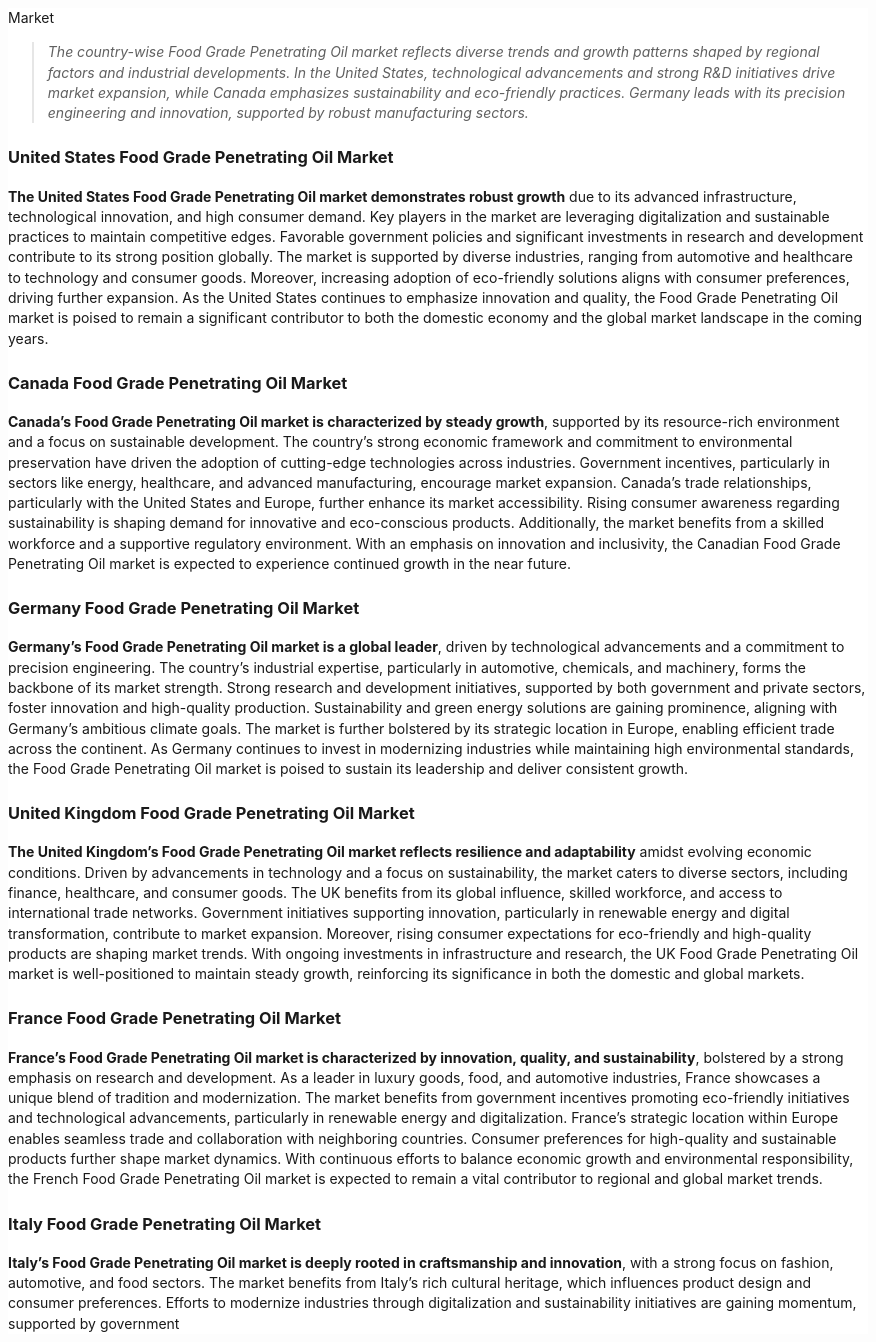 Market<br /></span></h1><blockquote><p><em><span class="">The country-wise Food Grade Penetrating Oil market reflects diverse trends and growth patterns shaped by regional factors and industrial developments. In the United States, technological advancements and strong R&amp;D initiatives drive market expansion, while Canada emphasizes sustainability and eco-friendly practices. Germany leads with its precision engineering and innovation, supported by robust manufacturing sectors.</span></em></p></blockquote><h3><strong>United States Food Grade Penetrating Oil Market</strong></h3><p><strong>The United States Food Grade Penetrating Oil market demonstrates robust growth</strong> due to its advanced infrastructure, technological innovation, and high consumer demand. Key players in the market are leveraging digitalization and sustainable practices to maintain competitive edges. Favorable government policies and significant investments in research and development contribute to its strong position globally. The market is supported by diverse industries, ranging from automotive and healthcare to technology and consumer goods. Moreover, increasing adoption of eco-friendly solutions aligns with consumer preferences, driving further expansion. As the United States continues to emphasize innovation and quality, the Food Grade Penetrating Oil market is poised to remain a significant contributor to both the domestic economy and the global market landscape in the coming years.</p><h3><strong>Canada Food Grade Penetrating Oil Market</strong></h3><p><strong>Canada&rsquo;s Food Grade Penetrating Oil market is characterized by steady growth</strong>, supported by its resource-rich environment and a focus on sustainable development. The country&rsquo;s strong economic framework and commitment to environmental preservation have driven the adoption of cutting-edge technologies across industries. Government incentives, particularly in sectors like energy, healthcare, and advanced manufacturing, encourage market expansion. Canada&rsquo;s trade relationships, particularly with the United States and Europe, further enhance its market accessibility. Rising consumer awareness regarding sustainability is shaping demand for innovative and eco-conscious products. Additionally, the market benefits from a skilled workforce and a supportive regulatory environment. With an emphasis on innovation and inclusivity, the Canadian Food Grade Penetrating Oil market is expected to experience continued growth in the near future.</p><h3><strong>Germany Food Grade Penetrating Oil Market</strong></h3><p><strong>Germany&rsquo;s Food Grade Penetrating Oil market is a global leader</strong>, driven by technological advancements and a commitment to precision engineering. The country&rsquo;s industrial expertise, particularly in automotive, chemicals, and machinery, forms the backbone of its market strength. Strong research and development initiatives, supported by both government and private sectors, foster innovation and high-quality production. Sustainability and green energy solutions are gaining prominence, aligning with Germany&rsquo;s ambitious climate goals. The market is further bolstered by its strategic location in Europe, enabling efficient trade across the continent. As Germany continues to invest in modernizing industries while maintaining high environmental standards, the Food Grade Penetrating Oil market is poised to sustain its leadership and deliver consistent growth.</p><h3><strong>United Kingdom Food Grade Penetrating Oil Market</strong></h3><p><strong>The United Kingdom&rsquo;s Food Grade Penetrating Oil market reflects resilience and adaptability</strong> amidst evolving economic conditions. Driven by advancements in technology and a focus on sustainability, the market caters to diverse sectors, including finance, healthcare, and consumer goods. The UK benefits from its global influence, skilled workforce, and access to international trade networks. Government initiatives supporting innovation, particularly in renewable energy and digital transformation, contribute to market expansion. Moreover, rising consumer expectations for eco-friendly and high-quality products are shaping market trends. With ongoing investments in infrastructure and research, the UK Food Grade Penetrating Oil market is well-positioned to maintain steady growth, reinforcing its significance in both the domestic and global markets.</p><h3><strong>France Food Grade Penetrating Oil Market</strong></h3><p><strong>France&rsquo;s Food Grade Penetrating Oil market is characterized by innovation, quality, and sustainability</strong>, bolstered by a strong emphasis on research and development. As a leader in luxury goods, food, and automotive industries, France showcases a unique blend of tradition and modernization. The market benefits from government incentives promoting eco-friendly initiatives and technological advancements, particularly in renewable energy and digitalization. France&rsquo;s strategic location within Europe enables seamless trade and collaboration with neighboring countries. Consumer preferences for high-quality and sustainable products further shape market dynamics. With continuous efforts to balance economic growth and environmental responsibility, the French Food Grade Penetrating Oil market is expected to remain a vital contributor to regional and global market trends.</p><h3><strong>Italy Food Grade Penetrating Oil Market</strong></h3><p><strong>Italy&rsquo;s Food Grade Penetrating Oil market is deeply rooted in craftsmanship and innovation</strong>, with a strong focus on fashion, automotive, and food sectors. The market benefits from Italy&rsquo;s rich cultural heritage, which influences product design and consumer preferences. Efforts to modernize industries through digitalization and sustainability initiatives are gaining momentum, supported by government